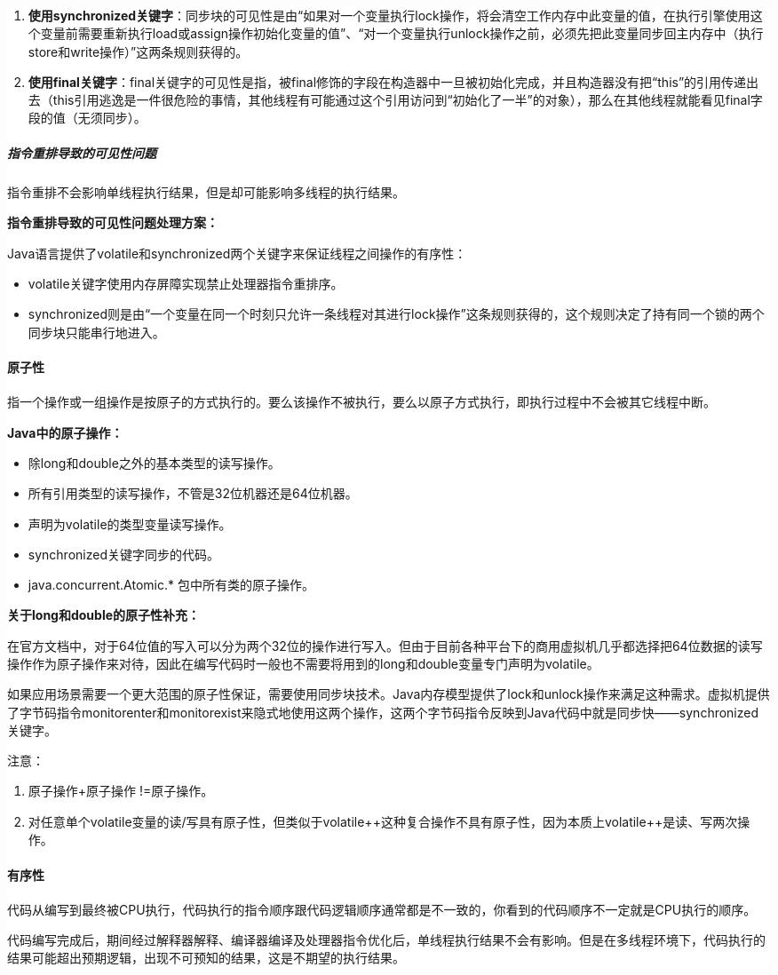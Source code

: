 1.  **使用synchronized关键字**：同步块的可见性是由“如果对一个变量执行lock操作，将会清空工作内存中此变量的值，在执行引擎使用这个变量前需要重新执行load或assign操作初始化变量的值”、“对一个变量执行unlock操作之前，必须先把此变量同步回主内存中（执行store和write操作）”这两条规则获得的。

1.  **使用final关键字**：final关键字的可见性是指，被final修饰的字段在构造器中一旦被初始化完成，并且构造器没有把“this”的引用传递出去（this引用逃逸是一件很危险的事情，其他线程有可能通过这个引用访问到“初始化了一半”的对象），那么在其他线程就能看见final字段的值（无须同步）。



##### 指令重排导致的可见性问题

指令重排不会影响单线程执行结果，但是却可能影响多线程的执行结果。



**指令重排导致的可见性问题处理方案：**

Java语言提供了volatile和synchronized两个关键字来保证线程之间操作的有序性：

- volatile关键字使用内存屏障实现禁止处理器指令重排序。

- synchronized则是由“一个变量在同一个时刻只允许一条线程对其进行lock操作”这条规则获得的，这个规则决定了持有同一个锁的两个同步块只能串行地进入。



#### 原子性

指一个操作或一组操作是按原子的方式执行的。要么该操作不被执行，要么以原子方式执行，即执行过程中不会被其它线程中断。



**Java中的原子操作：**

- 除long和double之外的基本类型的读写操作。

- 所有引用类型的读写操作，不管是32位机器还是64位机器。

- 声明为volatile的类型变量读写操作。

- synchronized关键字同步的代码。

- java.concurrent.Atomic.\* 包中所有类的原子操作。



**关于long和double的原子性补充：**

在官方文档中，对于64位值的写入可以分为两个32位的操作进行写入。但由于目前各种平台下的商用虚拟机几乎都选择把64位数据的读写操作作为原子操作来对待，因此在编写代码时一般也不需要将用到的long和double变量专门声明为volatile。

如果应用场景需要一个更大范围的原子性保证，需要使用同步块技术。Java内存模型提供了lock和unlock操作来满足这种需求。虚拟机提供了字节码指令monitorenter和monitorexist来隐式地使用这两个操作，这两个字节码指令反映到Java代码中就是同步快——synchronized关键字。



注意：

1.  原子操作+原子操作 !=原子操作。

2.  对任意单个volatile变量的读/写具有原子性，但类似于volatile++这种复合操作不具有原子性，因为本质上volatile++是读、写两次操作。



#### 有序性

代码从编写到最终被CPU执行，代码执行的指令顺序跟代码逻辑顺序通常都是不一致的，你看到的代码顺序不一定就是CPU执行的顺序。

代码编写完成后，期间经过解释器解释、编译器编译及处理器指令优化后，单线程执行结果不会有影响。但是在多线程环境下，代码执行的结果可能超出预期逻辑，出现不可预知的结果，这是不期望的执行结果。
